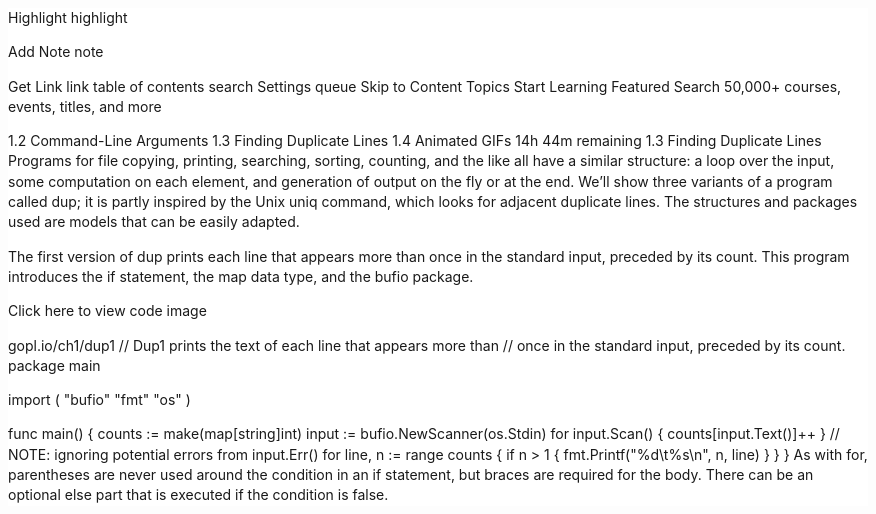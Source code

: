Highlight
highlight

Add Note
note

Get Link
link
table of contents
search
Settings
queue
Skip to Content
Topics
Start Learning
Featured
Search 50,000+ courses, events, titles, and more


1.2 Command-Line Arguments
1.3 Finding Duplicate Lines
1.4 Animated GIFs
14h 44m remaining
1.3 Finding Duplicate Lines
Programs for file copying, printing, searching, sorting, counting, and the like all have a similar structure: a loop over the input, some computation on each element, and generation of output on the fly or at the end. We’ll show three variants of a program called dup; it is partly inspired by the Unix uniq command, which looks for adjacent duplicate lines. The structures and packages used are models that can be easily adapted.

The first version of dup prints each line that appears more than once in the standard input, preceded by its count. This program introduces the if statement, the map data type, and the bufio package.

Click here to view code image

gopl.io/ch1/dup1
// Dup1 prints the text of each line that appears more than
// once in the standard input, preceded by its count.
package main

import (
    "bufio"
    "fmt"
    "os"
)

func main() {
    counts := make(map[string]int)
    input := bufio.NewScanner(os.Stdin)
    for input.Scan() {
        counts[input.Text()]++
    }
    // NOTE: ignoring potential errors from input.Err()
    for line, n := range counts {
        if n > 1 {
            fmt.Printf("%d\t%s\n", n, line)
        }
    }
}
As with for, parentheses are never used around the condition in an if statement, but braces are required for the body. There can be an optional else part that is executed if the condition is false.
